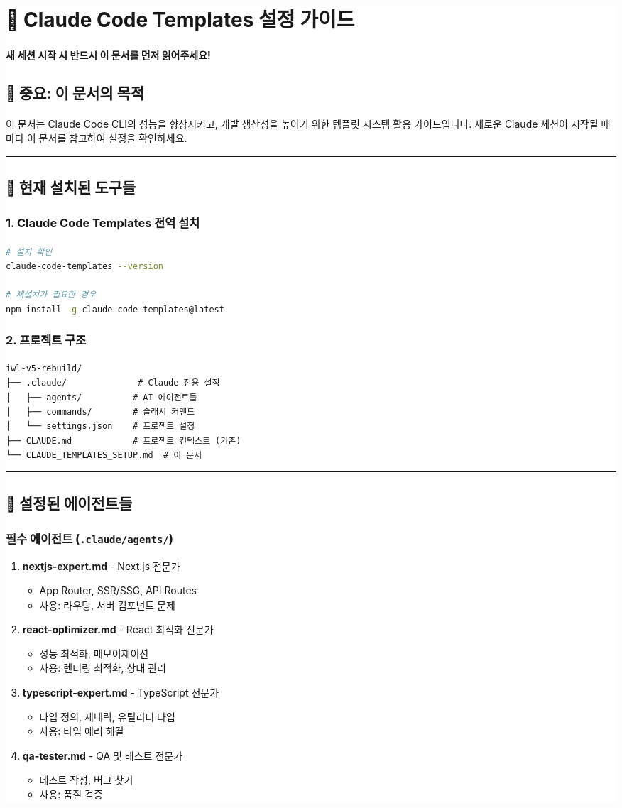 # 🚀 Claude Code Templates 설정 가이드
**새 세션 시작 시 반드시 이 문서를 먼저 읽어주세요!**

## 📌 중요: 이 문서의 목적
이 문서는 Claude Code CLI의 성능을 향상시키고, 개발 생산성을 높이기 위한 템플릿 시스템 활용 가이드입니다.
새로운 Claude 세션이 시작될 때마다 이 문서를 참고하여 설정을 확인하세요.

---

## 🎯 현재 설치된 도구들

### 1. Claude Code Templates 전역 설치
```bash
# 설치 확인
claude-code-templates --version

# 재설치가 필요한 경우
npm install -g claude-code-templates@latest
```

### 2. 프로젝트 구조
```
iwl-v5-rebuild/
├── .claude/              # Claude 전용 설정
│   ├── agents/          # AI 에이전트들
│   ├── commands/        # 슬래시 커맨드
│   └── settings.json    # 프로젝트 설정
├── CLAUDE.md            # 프로젝트 컨텍스트 (기존)
└── CLAUDE_TEMPLATES_SETUP.md  # 이 문서
```

---

## 🤖 설정된 에이전트들

### 필수 에이전트 (`.claude/agents/`)

1. **nextjs-expert.md** - Next.js 전문가
   - App Router, SSR/SSG, API Routes
   - 사용: 라우팅, 서버 컴포넌트 문제

2. **react-optimizer.md** - React 최적화 전문가
   - 성능 최적화, 메모이제이션
   - 사용: 렌더링 최적화, 상태 관리

3. **typescript-expert.md** - TypeScript 전문가
   - 타입 정의, 제네릭, 유틸리티 타입
   - 사용: 타입 에러 해결

4. **qa-tester.md** - QA 및 테스트 전문가
   - 테스트 작성, 버그 찾기
   - 사용: 품질 검증
